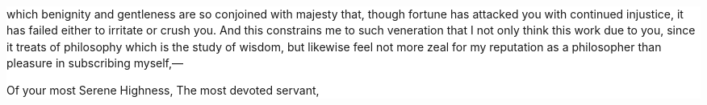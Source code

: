 which benignity and gentleness are so conjoined with majesty that, though fortune has attacked you with continued injustice, it has failed either to irritate or crush you. And this constrains me to such veneration that I not only think this work due to you, since it treats of philosophy which is the study of wisdom, but likewise feel not more zeal for my reputation as a philosopher than pleasure in subscribing myself,—

Of your most Serene Highness, The most devoted servant,




